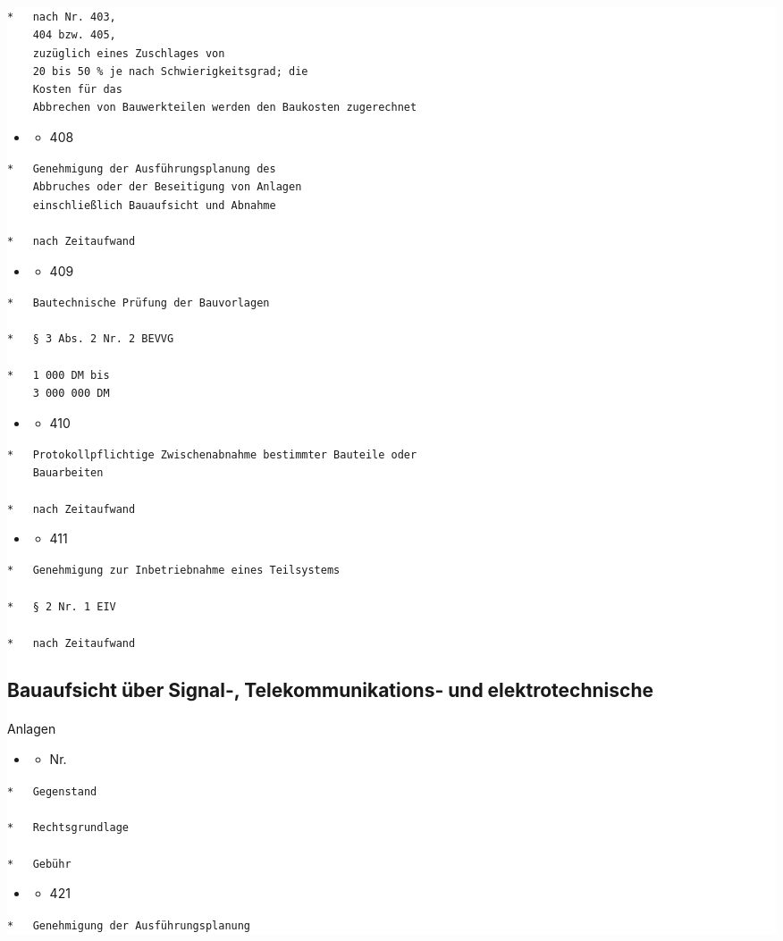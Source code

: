     *   nach Nr. 403,
        404 bzw. 405,
        zuzüglich eines Zuschlages von
        20 bis 50 % je nach Schwierigkeitsgrad; die
        Kosten für das
        Abbrechen von Bauwerkteilen werden den Baukosten zugerechnet


*    *   408

    *   Genehmigung der Ausführungsplanung des
        Abbruches oder der Beseitigung von Anlagen
        einschließlich Bauaufsicht und Abnahme

    *   nach Zeitaufwand


*    *   409

    *   Bautechnische Prüfung der Bauvorlagen

    *   § 3 Abs. 2 Nr. 2 BEVVG

    *   1 000 DM bis
        3 000 000 DM


*    *   410

    *   Protokollpflichtige Zwischenabnahme bestimmter Bauteile oder
        Bauarbeiten

    *   nach Zeitaufwand


*    *   411

    *   Genehmigung zur Inbetriebnahme eines Teilsystems

    *   § 2 Nr. 1 EIV

    *   nach Zeitaufwand



## Bauaufsicht über Signal-, Telekommunikations- und elektrotechnische
Anlagen


*    *   Nr.

    *   Gegenstand

    *   Rechtsgrundlage

    *   Gebühr


*    *   421

    *   Genehmigung der Ausführungsplanung

